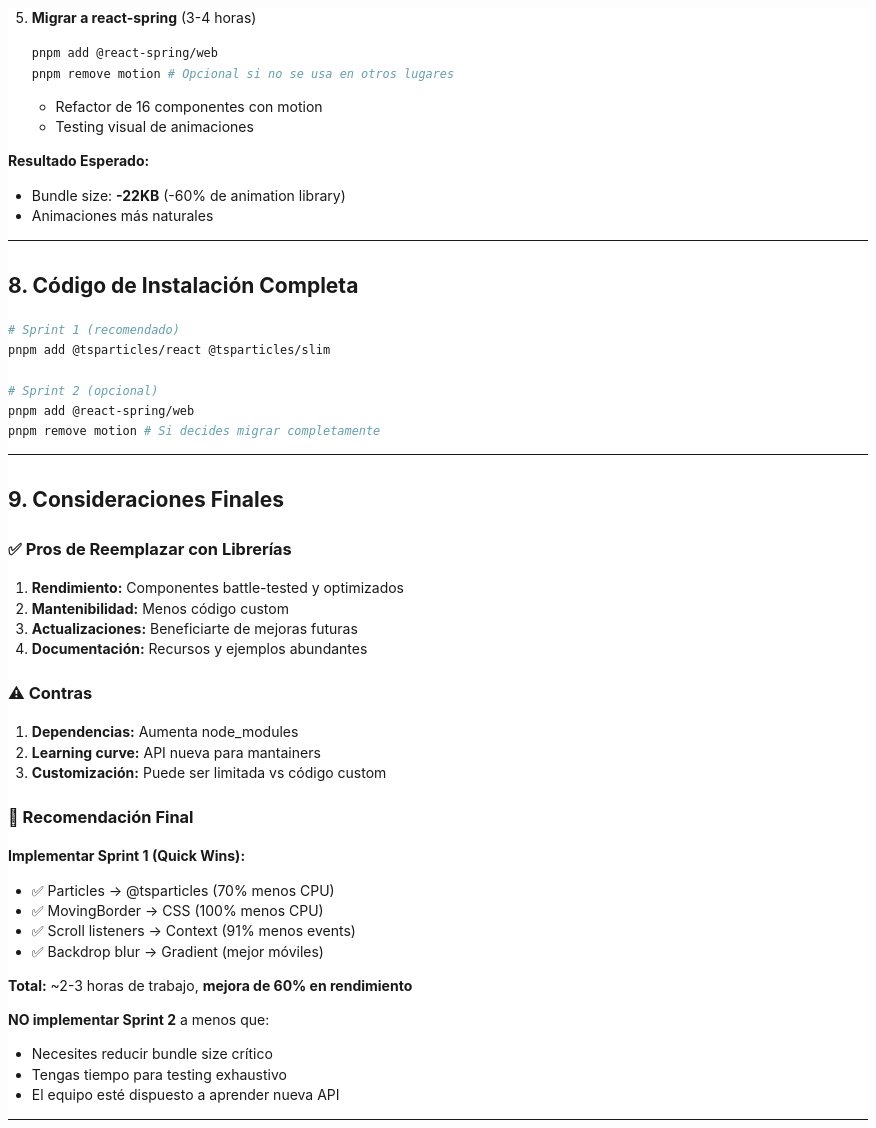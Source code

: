 5. **Migrar a react-spring** (3-4 horas)
   ```bash
   pnpm add @react-spring/web
   pnpm remove motion # Opcional si no se usa en otros lugares
   ```
   - Refactor de 16 componentes con motion
   - Testing visual de animaciones

**Resultado Esperado:**
- Bundle size: **-22KB** (-60% de animation library)
- Animaciones más naturales

---

## 8. Código de Instalación Completa

```bash
# Sprint 1 (recomendado)
pnpm add @tsparticles/react @tsparticles/slim

# Sprint 2 (opcional)
pnpm add @react-spring/web
pnpm remove motion # Si decides migrar completamente
```

---

## 9. Consideraciones Finales

### ✅ Pros de Reemplazar con Librerías

1. **Rendimiento:** Componentes battle-tested y optimizados
2. **Mantenibilidad:** Menos código custom
3. **Actualizaciones:** Beneficiarte de mejoras futuras
4. **Documentación:** Recursos y ejemplos abundantes

### ⚠️ Contras

1. **Dependencias:** Aumenta node_modules
2. **Learning curve:** API nueva para mantainers
3. **Customización:** Puede ser limitada vs código custom

### 🎯 Recomendación Final

**Implementar Sprint 1 (Quick Wins):**
- ✅ Particles → @tsparticles (70% menos CPU)
- ✅ MovingBorder → CSS (100% menos CPU)
- ✅ Scroll listeners → Context (91% menos events)
- ✅ Backdrop blur → Gradient (mejor móviles)

**Total:** ~2-3 horas de trabajo, **mejora de 60% en rendimiento**

**NO implementar Sprint 2** a menos que:
- Necesites reducir bundle size crítico
- Tengas tiempo para testing exhaustivo
- El equipo esté dispuesto a aprender nueva API

---